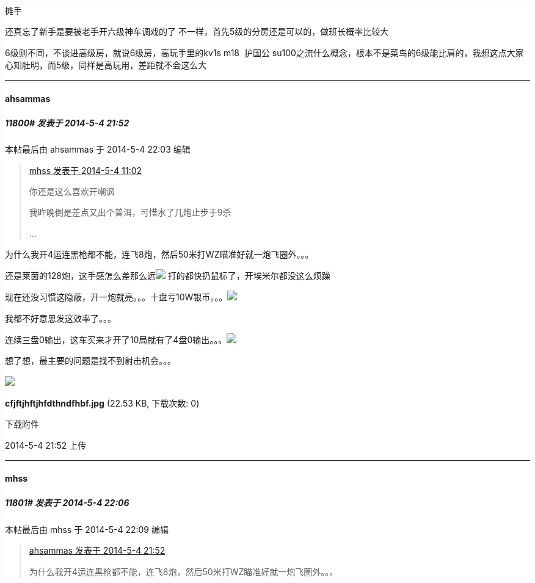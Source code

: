 摊手

还真忘了新手是要被老手开六级神车调戏的了</blockquote>
不一样，首先5级的分房还是可以的，做班长概率比较大


6级则不同，不谈进高级房，就说6级房，高玩手里的kv1s m18  护国公 su100之流什么概念，根本不是菜鸟的6级能比肩的，我想这点大家心知肚明，而5级，同样是高玩用，差距就不会这么大


-----

####  ahsammas  
##### 11800#       发表于 2014-5-4 21:52


 本帖最后由 ahsammas 于 2014-5-4 22:03 编辑 
<blockquote><a href="httphttps://bbs.saraba1st.com/2b/forum.php?mod=redirect&amp;goto=findpost&amp;pid=25270319&amp;ptid=793487" target="_blank">mhss 发表于 2014-5-4 11:02</a>

你还是这么喜欢开嘲讽

我昨晚倒是差点又出个普洱，可惜水了几炮止步于9杀

 ...</blockquote>
为什么我开4运连黑枪都不能，连飞8炮，然后50米打WZ瞄准好就一炮飞圈外。。。

还是莱茵的128炮，这手感怎么差那么远<img src="https://static.saraba1st.com/image/smiley/face/136.gif" referrerpolicy="no-referrer"> 打的都快扔鼠标了，开埃米尔都没这么烦躁


现在还没习惯这隐蔽，开一炮就亮。。。十盘亏10W银币。。。<img src="https://static.saraba1st.com/image/smiley/face/172.gif" referrerpolicy="no-referrer"> 


我都不好意思发这效率了。。。

连续三盘0输出，这车买来才开了10局就有了4盘0输出。。。<img src="https://static.saraba1st.com/image/smiley/face/149.gif" referrerpolicy="no-referrer"> 


想了想，最主要的问题是找不到射击机会。。。


<img src="http://img.saraba1st.com/forum/201405/04/215213o1ccuv8cavvuashu.jpg" referrerpolicy="no-referrer">


<strong>cfjftjhftjhfdthndfhbf.jpg</strong> (22.53 KB, 下载次数: 0)

下载附件

2014-5-4 21:52 上传


-----

####  mhss  
##### 11801#       发表于 2014-5-4 22:06


 本帖最后由 mhss 于 2014-5-4 22:09 编辑 
<blockquote><a href="httphttps://bbs.saraba1st.com/2b/forum.php?mod=redirect&amp;goto=findpost&amp;pid=25277049&amp;ptid=793487" target="_blank">ahsammas 发表于 2014-5-4 21:52</a>

为什么我开4运连黑枪都不能，连飞8炮，然后50米打WZ瞄准好就一炮飞圈外。。。
